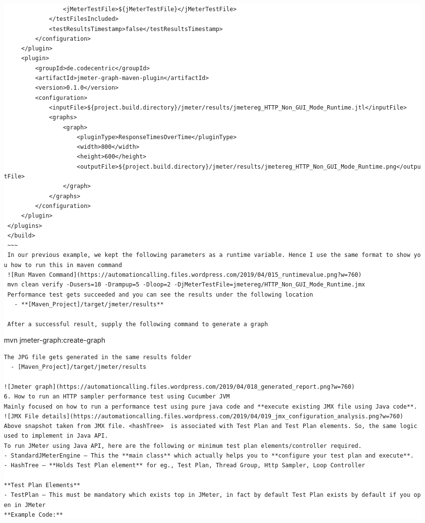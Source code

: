    ~~~
                    <jMeterTestFile>${jMeterTestFile}</jMeterTestFile>
                </testFilesIncluded>
                <testResultsTimestamp>false</testResultsTimestamp>
            </configuration>
        </plugin>
        <plugin>
            <groupId>de.codecentric</groupId>
            <artifactId>jmeter-graph-maven-plugin</artifactId>
            <version>0.1.0</version>
            <configuration>
                <inputFile>${project.build.directory}/jmeter/results/jmetereg_HTTP_Non_GUI_Mode_Runtime.jtl</inputFile>
                <graphs>
                    <graph>
                        <pluginType>ResponseTimesOverTime</pluginType>
                        <width>800</width>
                        <height>600</height>
                        <outputFile>${project.build.directory}/jmeter/results/jmetereg_HTTP_Non_GUI_Mode_Runtime.png</outputFile>
                    </graph>
                </graphs>
            </configuration>
        </plugin>
    </plugins>
    </build>
    ~~~
    In our previous example, we kept the following parameters as a runtime variable. Hence I use the same format to show you how to run this in maven command
    ![Run Maven Command](https://automationcalling.files.wordpress.com/2019/04/015_runtimevalue.png?w=760)
    mvn clean verify -Dusers=10 -Drampup=5 -Dloop=2 -DjMeterTestFile=jmetereg/HTTP_Non_GUI_Mode_Runtime.jmx
    Performance test gets succeeded and you can see the results under the following location
      - **[Maven_Project]/target/jmeter/results**
    
    After a successful result, supply the following command to generate a graph
   ~~~
   mvn jmeter-graph:create-graph
   ~~~
   The JPG file gets generated in the same results folder
     - [Maven_Project]/target/jmeter/results

   ![Jmeter graph](https://automationcalling.files.wordpress.com/2019/04/018_generated_report.png?w=760)
6. How to run an HTTP sampler performance test using Cucumber JVM
Mainly focused on how to run a performance test using pure java code and **execute existing JMX file using Java code**.
![JMX File details](https://automationcalling.files.wordpress.com/2019/04/019_jmx_configuration_analysis.png?w=760)
Above snapshot taken from JMX file. <hashTree>  is associated with Test Plan and Test Plan elements. So, the same logic used to implement in Java API.
To run JMeter using Java API, here are the following or minimum test plan elements/controller required.
   - StandardJMeterEngine – This the **main class** which actually helps you to **configure your test plan and execute**.
   - HashTree – **Holds Test Plan element** for eg., Test Plan, Thread Group, Http Sampler, Loop Controller

   **Test Plan Elements**
   - TestPlan – This must be mandatory which exists top in JMeter, in fact by default Test Plan exists by default if you open in JMeter
   **Example Code:**
   ~~~

[//]: # (These are reference links used in the body of this note and get stripped out when the markdown processor does its job. There is no need to format nicely because it shouldn't be seen. Thanks SO - http://stackoverflow.com/questions/4823468/store-comments-in-markdown-syntax)
   [dill]: <https://github.com/joemccann/dillinger>